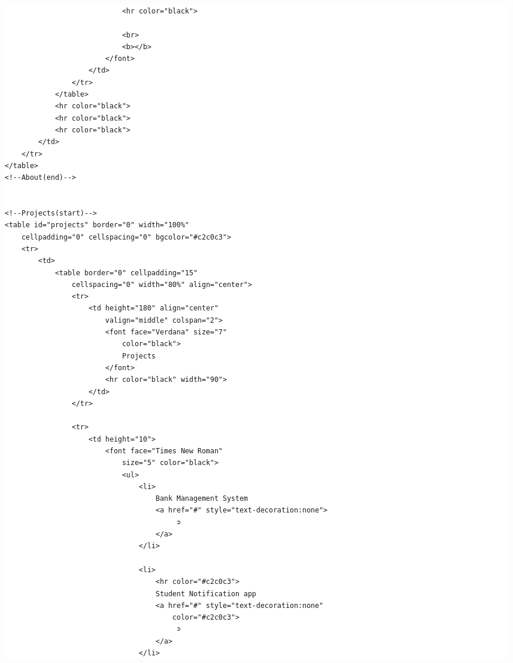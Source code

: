 								<hr color="black">
								
								<br>
								<b></b>
							</font>
						</td>
					</tr>
				</table>
				<hr color="black">
				<hr color="black">
				<hr color="black">
			</td>
		</tr>
	</table>
	<!--About(end)-->


	<!--Projects(start)-->
	<table id="projects" border="0" width="100%"
		cellpadding="0" cellspacing="0" bgcolor="#c2c0c3">
		<tr>
			<td>
				<table border="0" cellpadding="15"
					cellspacing="0" width="80%" align="center">
					<tr>
						<td height="180" align="center"
							valign="middle" colspan="2">
							<font face="Verdana" size="7"
								color="black">
								Projects
							</font>
							<hr color="black" width="90">
						</td>
					</tr>

					<tr>
						<td height="10">
							<font face="Times New Roman"
								size="5" color="black">
								<ul>
									<li>
										Bank Management System
										<a href="#" style="text-decoration:none">
											 ➲
										</a>
									</li>

									<li>
										<hr color="#c2c0c3">
										Student Notification app
										<a href="#" style="text-decoration:none"
											color="#c2c0c3">
											 ➲
										</a>
									</li>
